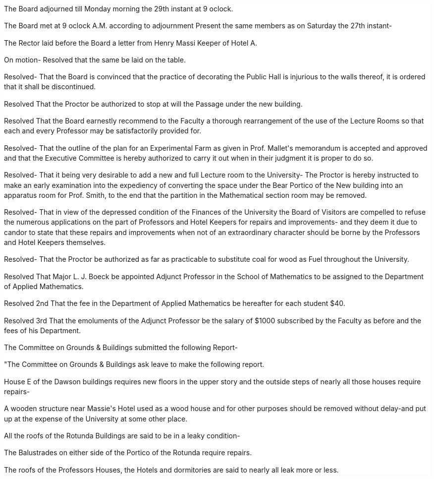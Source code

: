 The Board adjourned till Monday morning the 29th instant at 9 oclock.

The Board met at 9 oclock A.M. according to adjournment Present the same members as on Saturday the 27th instant-

The Rector laid before the Board a letter from Henry Massi Keeper of Hotel A.

On motion- Resolved that the same be laid on the table.

Resolved- That the Board is convinced that the practice of decorating the Public Hall is injurious to the walls thereof, it is ordered that it shall be discontinued.

Resolved That the Proctor be authorized to stop at will the Passage under the new building.

Resolved That the Board earnestly recommend to the Faculty a thorough rearrangement of the use of the Lecture Rooms so that each and every Professor may be satisfactorily provided for.

Resolved- That the outline of the plan for an Experimental Farm as given in Prof. Mallet's memorandum is accepted and approved and that the Executive Committee is hereby authorized to carry it out when in their judgment it is proper to do so.

Resolved- That it being very desirable to add a new and full Lecture room to the University- The Proctor is hereby instructed to make an early examination into the expediency of converting the space under the Bear Portico of the New building into an apparatus room for Prof. Smith, to the end that the partition in the Mathematical section room may be removed.

Resolved- That in view of the depressed condition of the Finances of the University the Board of Visitors are compelled to refuse the numerous applications on the part of Professors and Hotel Keepers for repairs and improvements- and they deem it due to candor to state that these repairs and improvements when not of an extraordinary character should be borne by the Professors and Hotel Keepers themselves.

Resolved- That the Proctor be authorized as far as practicable to substitute coal for wood as Fuel throughout the University.

Resolved That Major L. J. Boeck be appointed Adjunct Professor in the School of Mathematics to be assigned to the Department of Applied Mathematics.

Resolved 2nd That the fee in the Department of Applied Mathematics be hereafter for each student $40.

Resolved 3rd That the emoluments of the Adjunct Professor be the salary of $1000 subscribed by the Faculty as before and the fees of his Department.

The Committee on Grounds & Buildings submitted the following Report-

"The Committee on Grounds & Buildings ask leave to make the following report.

House E of the Dawson buildings requires new floors in the upper story and the outside steps of nearly all those houses require repairs-

A wooden structure near Massie's Hotel used as a wood house and for other purposes should be removed without delay-and put up at the expense of the University at some other place.

All the roofs of the Rotunda Buildings are said to be in a leaky condition-

The Balustrades on either side of the Portico of the Rotunda require repairs.

The roofs of the Professors Houses, the Hotels and dormitories are said to nearly all leak more or less.
